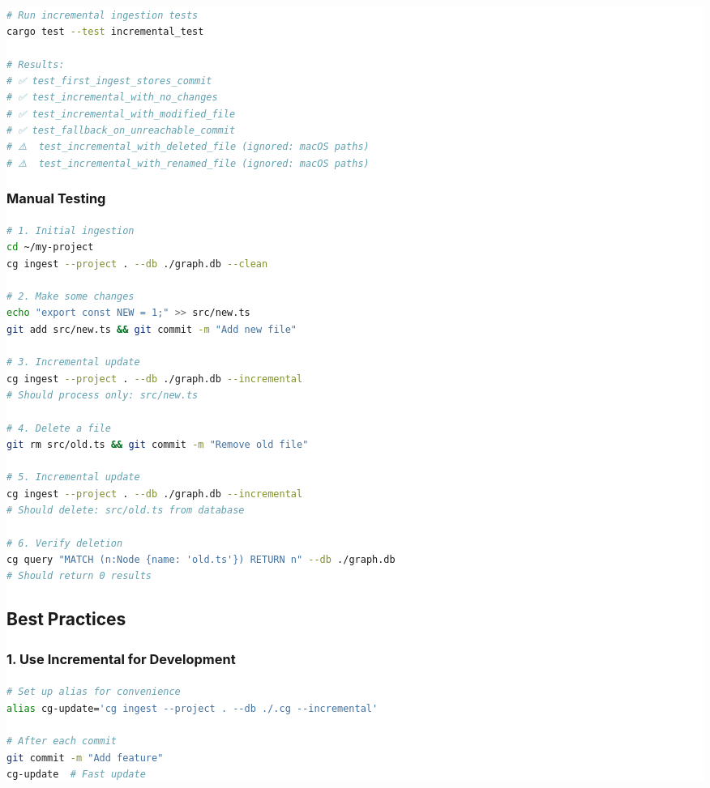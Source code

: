 ```bash
# Run incremental ingestion tests
cargo test --test incremental_test

# Results:
# ✅ test_first_ingest_stores_commit
# ✅ test_incremental_with_no_changes
# ✅ test_incremental_with_modified_file
# ✅ test_fallback_on_unreachable_commit
# ⚠️  test_incremental_with_deleted_file (ignored: macOS paths)
# ⚠️  test_incremental_with_renamed_file (ignored: macOS paths)
```

### Manual Testing

```bash
# 1. Initial ingestion
cd ~/my-project
cg ingest --project . --db ./graph.db --clean

# 2. Make some changes
echo "export const NEW = 1;" >> src/new.ts
git add src/new.ts && git commit -m "Add new file"

# 3. Incremental update
cg ingest --project . --db ./graph.db --incremental
# Should process only: src/new.ts

# 4. Delete a file
git rm src/old.ts && git commit -m "Remove old file"

# 5. Incremental update
cg ingest --project . --db ./graph.db --incremental
# Should delete: src/old.ts from database

# 6. Verify deletion
cg query "MATCH (n:Node {name: 'old.ts'}) RETURN n" --db ./graph.db
# Should return 0 results
```

## Best Practices

### 1. Use Incremental for Development

```bash
# Set up alias for convenience
alias cg-update='cg ingest --project . --db ./.cg --incremental'

# After each commit
git commit -m "Add feature"
cg-update  # Fast update
```
